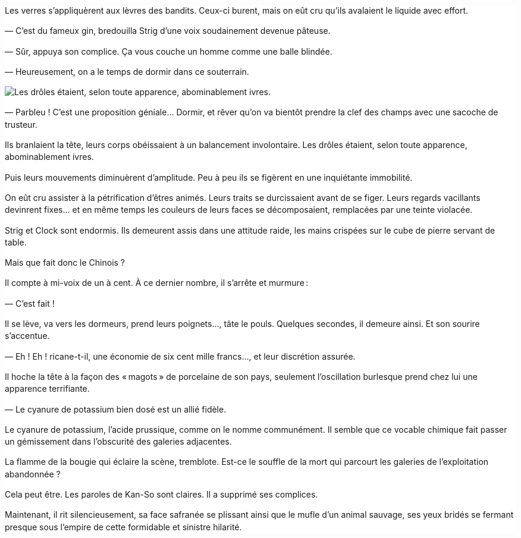 Les verres s’appliquèrent aux lèvres des bandits. Ceux-ci burent, mais on eût
cru qu’ils avalaient le liquide avec effort.

— C’est du fameux gin, bredouilla Strig d’une voix soudainement devenue
  pâteuse.

— Sûr, appuya son complice. Ça vous couche un homme comme une balle blindée.

— Heureusement, on a le temps de dormir dans ce souterrain.

![Les drôles étaient, selon toute apparence, abominablement ivres.](../3-images/part-2/page-336.jpg "Les drôles étaient, selon toute apparence, abominablement ivres.")

— Parbleu ! C’est une proposition géniale… Dormir, et rêver qu’on va bientôt
  prendre la clef des champs avec une sacoche de trusteur.

Ils branlaient la tête, leurs corps obéissaient à un balancement involontaire.
Les drôles étaient, selon toute apparence, abominablement ivres.

Puis leurs mouvements diminuèrent d’amplitude. Peu à peu ils se figèrent en
une inquiétante immobilité.

On eût cru assister à la pétrification d’êtres animés. Leurs traits se
durcissaient avant de se figer. Leurs regards vacillants devinrent fixes… et en
même temps les couleurs de leurs faces se décomposaient, remplacées par une
teinte violacée.

Strig et Clock sont endormis. Ils demeurent assis dans une attitude raide, les
mains crispées sur le cube de pierre servant de table.

Mais que fait donc le Chinois ?

Il compte à mi-voix de un à cent. À ce dernier nombre, il s’arrête et murmure :

— C’est fait !

Il se lève, va vers les dormeurs, prend leurs poignets…, tâte le pouls.
Quelques secondes, il demeure ainsi. Et son sourire s’accentue.

— Eh ! Eh ! ricane-t-il, une économie de six cent mille francs…, et leur
  discrétion assurée.

Il hoche la tête à la façon des « magots » de porcelaine de son pays,
seulement l’oscillation burlesque prend chez lui une apparence terrifiante.

— Le cyanure de potassium bien dosé est un allié fidèle.

Le cyanure de potassium, l’acide prussique, comme on le nomme communément. Il
semble que ce vocable chimique fait passer un gémissement dans l’obscurité des
galeries adjacentes.

La flamme de la bougie qui éclaire la scène, tremblote. Est-ce le souffle de
la mort qui parcourt les galeries de l’exploitation abandonnée ?

Cela peut être. Les paroles de Kan-So sont claires. Il a supprimé ses
complices.

Maintenant, il rit silencieusement, sa face safranée se plissant ainsi que le
mufle d’un animal sauvage, ses yeux bridés se fermant presque sous l’empire de
cette formidable et sinistre hilarité.
